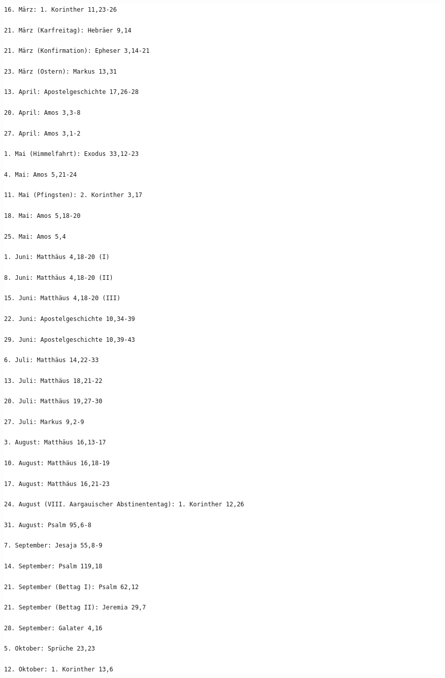     16. März: 1. Korinther 11,23-26
    
    21. März (Karfreitag): Hebräer 9,14
    
    21. März (Konfirmation): Epheser 3,14-21
    
    23. März (Ostern): Markus 13,31
    
    13. April: Apostelgeschichte 17,26-28
    
    20. April: Amos 3,3-8
    
    27. April: Amos 3,1-2
    
    1. Mai (Himmelfahrt): Exodus 33,12-23
    
    4. Mai: Amos 5,21-24
    
    11. Mai (Pfingsten): 2. Korinther 3,17
    
    18. Mai: Amos 5,18-20
    
    25. Mai: Amos 5,4
    
    1. Juni: Matthäus 4,18-20 (I)
    
    8. Juni: Matthäus 4,18-20 (II)
    
    15. Juni: Matthäus 4,18-20 (III)
    
    22. Juni: Apostelgeschichte 10,34-39
    
    29. Juni: Apostelgeschichte 10,39-43
    
    6. Juli: Matthäus 14,22-33
    
    13. Juli: Matthäus 18,21-22
    
    20. Juli: Matthäus 19,27-30
    
    27. Juli: Markus 9,2-9
    
    3. August: Matthäus 16,13-17
    
    10. August: Matthäus 16,18-19
    
    17. August: Matthäus 16,21-23
    
    24. August (VIII. Aargauischer Abstinententag): 1. Korinther 12,26
    
    31. August: Psalm 95,6-8
    
    7. September: Jesaja 55,8-9
    
    14. September: Psalm 119,18
    
    21. September (Bettag I): Psalm 62,12
    
    21. September (Bettag II): Jeremia 29,7
    
    28. September: Galater 4,16
    
    5. Oktober: Sprüche 23,23
    
    12. Oktober: 1. Korinther 13,6
    